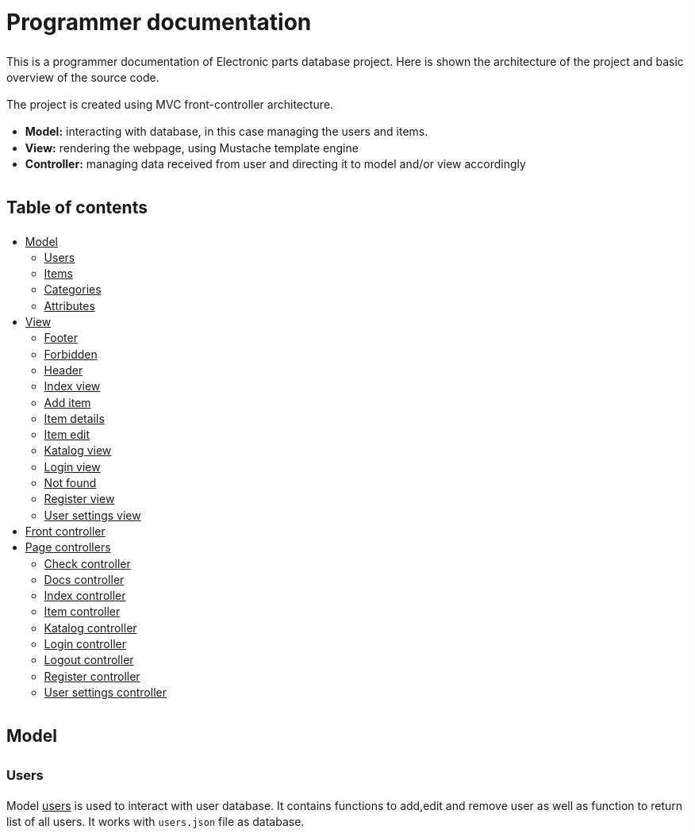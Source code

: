 # Programmer documentation

This is a programmer documentation of Electronic parts database project. Here is shown the architecture of the project and basic overview of the source code.

The project is created using MVC front-controller architecture.

* **Model:** interacting with database, in this case managing the users and items.
* **View:** rendering the webpage, using Mustache template engine
* **Controller:** managing data received from user and directing it to model and/or view accordingly

## Table of contents

* [Model](#model)
  * [Users](#users)
  * [Items](#items)
  * [Categories](#categories)
  * [Attributes](#attributes)
* [View](#view)
  * [Footer](#footer)
  * [Forbidden](#forbidden)
  * [Header](#header)
  * [Index view](#index)
  * [Add item](#add-item)
  * [Item details](#item-details)
  * [Item edit](#item-edit)
  * [Katalog view](#katalog-view)
  * [Login view](#login-view)
  * [Not found](#not-found)
  * [Register view](#register-view)
  * [User settings view](#user-settings-view)
* [Front controller](#front-controller)
* [Page controllers](#page-controllers)
  * [Check controller](#check-controller)
  * [Docs controller](#docs-controller)
  * [Index controller](#index-controller)
  * [Item controller](#item-controller)
  * [Katalog controller](#katalog-controller)
  * [Login controller](#login-controller)
  * [Logout controller](#logout-controller)
  * [Register controller](#register-controller)
  * [User settings controller](#user-settings-controller)

## Model

### Users

Model [users](../models/users.php) is used to interact with user database. It contains functions to add,edit and remove user as well as function to return list of all users. It works with `users.json` file as database.
